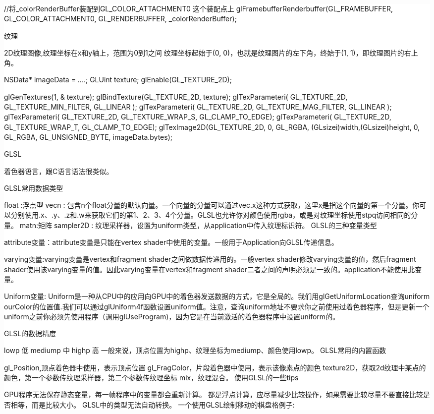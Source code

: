//将_colorRenderBuffer装配到GL_COLOR_ATTACHMENT0 这个装配点上
glFramebufferRenderbuffer(GL_FRAMEBUFFER, GL_COLOR_ATTACHMENT0, GL_RENDERBUFFER, _colorRenderBuffer);

纹理

2D纹理图像,纹理坐标在x和y轴上，范围为0到1之间 纹理坐标起始于(0, 0)，也就是纹理图片的左下角，终始于(1, 1)，即纹理图片的右上角。

NSData* imageData = ....;
GLUint texture;
glEnable(GL_TEXTURE_2D);

glGenTextures(1, & texture);
glBindTexture(GL_TEXTURE_2D, texture);
glTexParameteri( GL_TEXTURE_2D, GL_TEXTURE_MIN_FILTER, GL_LINEAR );
glTexParameteri( GL_TEXTURE_2D, GL_TEXTURE_MAG_FILTER, GL_LINEAR );
glTexParameteri( GL_TEXTURE_2D, GL_TEXTURE_WRAP_S, GL_CLAMP_TO_EDGE);
glTexParameteri( GL_TEXTURE_2D, GL_TEXTURE_WRAP_T, GL_CLAMP_TO_EDGE);
glTexImage2D(GL_TEXTURE_2D, 0, GL_RGBA, (GLsizei)width,(GLsizei)height, 0, GL_RGBA, GL_UNSIGNED_BYTE, imageData.bytes);

GLSL

着色器语言，跟C语言语法很类似。

GLSL常用数据类型

float :浮点型
vecn : 包含n个float分量的默认向量。一个向量的分量可以通过vec.x这种方式获取，这里x是指这个向量的第一个分量。你可以分别使用.x、.y、.z和.w来获取它们的第1、2、3、4个分量。GLSL也允许你对颜色使用rgba，或是对纹理坐标使用stpq访问相同的分量。
matn:矩阵
sampler2D : 纹理采样器，设置为uniform类型，从application中传入纹理标识符。
GLSL的三种变量类型

attribute变量：attribute变量是只能在vertex shader中使用的变量。一般用于Application向GLSL传递信息。

varying变量:varying变量是vertex和fragment shader之间做数据传递用的。一般vertex shader修改varying变量的值，然后fragment shader使用该varying变量的值。因此varying变量在vertex和fragment shader二者之间的声明必须是一致的。application不能使用此变量。

Uniform变量: Uniform是一种从CPU中的应用向GPU中的着色器发送数据的方式，它是全局的。我们用glGetUniformLocation查询uniform ourColor的位置值.我们可以通过glUniform4f函数设置uniform值。注意，查询uniform地址不要求你之前使用过着色器程序，但是更新一个uniform之前你必须先使用程序（调用glUseProgram)，因为它是在当前激活的着色器程序中设置uniform的。

GLSL的数据精度

lowp 低
mediump 中
highp 高
一般来说，顶点位置为highp、纹理坐标为mediump、颜色使用lowp。
GLSL常用的内置函数

gl_Position,顶点着色器中使用，表示顶点位置
gl_FragColor，片段着色器中使用，表示该像素点的颜色
texture2D，获取2d纹理中某点的颜色，第一个参数传纹理采样器，第二个参数传纹理坐标
mix，纹理混合。
使用GLSL的一些tips

GPU程序无法保存静态变量，每一帧程序中的变量都会重新计算。
都是浮点计算，应尽量减少比较操作，如果需要比较尽量不要直接比较是否相等，而是比较大小。
GLSL中的类型无法自动转换。
一个使用GLSL绘制移动的棋盘格例子:
